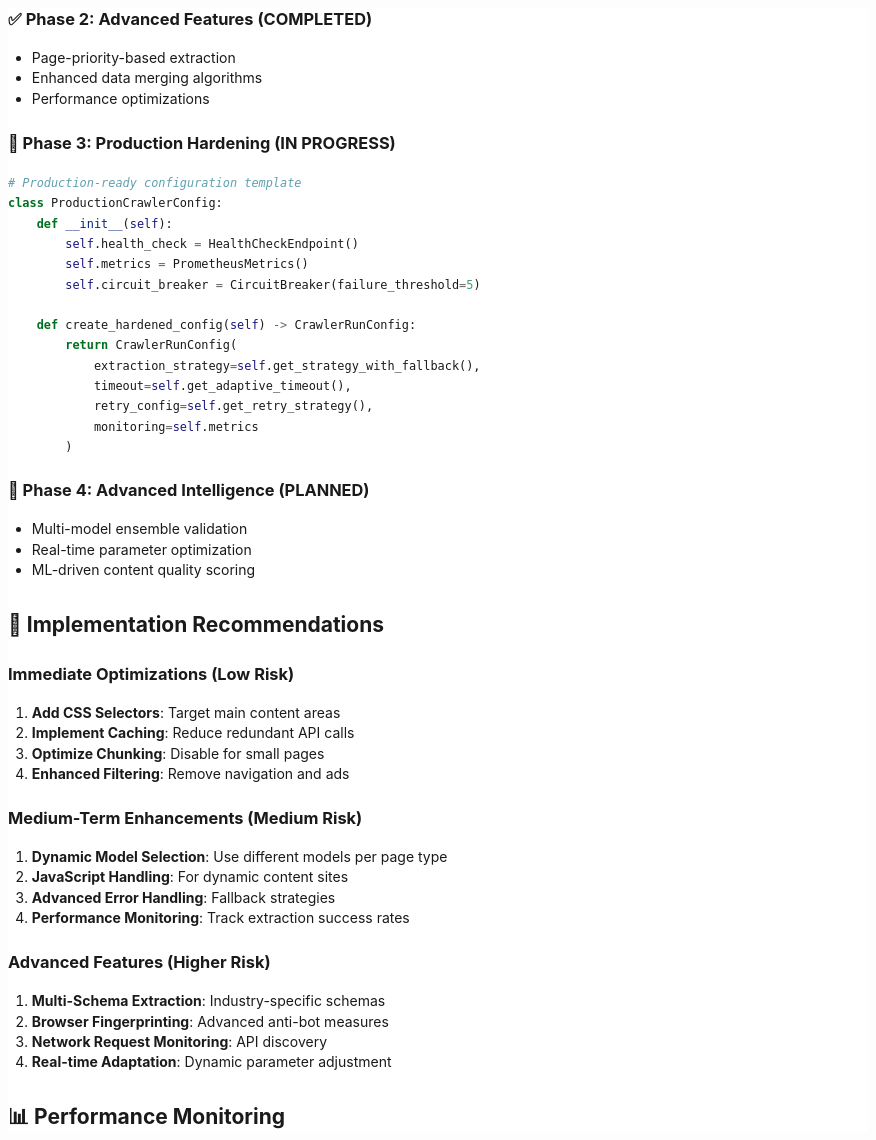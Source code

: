 ### ✅ Phase 2: Advanced Features (COMPLETED)  
- Page-priority-based extraction
- Enhanced data merging algorithms
- Performance optimizations

### 🔄 Phase 3: Production Hardening (IN PROGRESS)
```python
# Production-ready configuration template
class ProductionCrawlerConfig:
    def __init__(self):
        self.health_check = HealthCheckEndpoint()
        self.metrics = PrometheusMetrics()
        self.circuit_breaker = CircuitBreaker(failure_threshold=5)
        
    def create_hardened_config(self) -> CrawlerRunConfig:
        return CrawlerRunConfig(
            extraction_strategy=self.get_strategy_with_fallback(),
            timeout=self.get_adaptive_timeout(),
            retry_config=self.get_retry_strategy(),
            monitoring=self.metrics
        )
```

### 🎯 Phase 4: Advanced Intelligence (PLANNED)
- Multi-model ensemble validation
- Real-time parameter optimization
- ML-driven content quality scoring

## 🎯 Implementation Recommendations

### Immediate Optimizations (Low Risk)
1. **Add CSS Selectors**: Target main content areas
2. **Implement Caching**: Reduce redundant API calls
3. **Optimize Chunking**: Disable for small pages
4. **Enhanced Filtering**: Remove navigation and ads

### Medium-Term Enhancements (Medium Risk)
1. **Dynamic Model Selection**: Use different models per page type
2. **JavaScript Handling**: For dynamic content sites
3. **Advanced Error Handling**: Fallback strategies
4. **Performance Monitoring**: Track extraction success rates

### Advanced Features (Higher Risk)
1. **Multi-Schema Extraction**: Industry-specific schemas
2. **Browser Fingerprinting**: Advanced anti-bot measures
3. **Network Request Monitoring**: API discovery
4. **Real-time Adaptation**: Dynamic parameter adjustment

## 📊 Performance Monitoring

